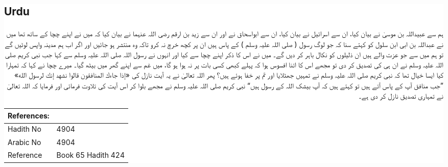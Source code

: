 ## Urdu


<div dir="rtl" lang="ur" style={{fontSize:'larger',backgroundColor:'#f8f9fa',padding:20}}>
ہم سے عبیداللہ بن موسیٰ نے بیان کیا، ان سے اسرائیل نے بیان کیا، ان سے ابواسحاق نے اور ان سے زید بن ارقم رضی اللہ عنہما نے بیان کیا کہ میں نے اپنے چچا کے ساتھ تھا میں نے عبداللہ بن ابی ابن سلول کو کہتے سنا کہ جو لوگ رسول ( صلی اللہ علیہ وسلم ) کے پاس ہیں ان پر کچھ خرچ نہ کرو تاکہ وہ منتشر ہو جائیں اور اگر اب ہم مدینہ واپس لوٹیں گے تو ہم میں سے جو عزت والے ہیں ان ذلیلوں کو نکال باہر کر دیں گے۔ میں نے اس کا ذکر اپنے چچا سے کیا اور انہوں نے رسول اللہ صلی اللہ علیہ وسلم سے کہا جب نبی کریم صلی اللہ علیہ وسلم نے ان ہی کی تصدیق کر دی تو مجھے اس کا اتنا افسوس ہوا کہ پہلے کبھی کسی بات پر نہ ہوا ہو گا، میں غم سے اپنے گھر میں بیٹھ گیا۔ میرے چچا نے کہا کہ تمہارا کیا ایسا خیال تھا کہ نبی کریم صلی اللہ علیہ وسلم نے تمہیں جھٹلایا اور تم پر خفا ہوئے ہیں؟ پھر اللہ تعالیٰ نے یہ آیت نازل کی «إذا جاءك المنافقون قالوا نشهد إنك لرسول الله‏» ”جب منافق آپ کے پاس آتے ہیں تو کہتے ہیں کہ آپ بیشک اللہ کے رسول ہیں“ نبی کریم صلی اللہ علیہ وسلم نے مجھے بلوا کر اس آیت کی تلاوت فرمائی اور فرمایا کہ اللہ تعالیٰ نے تمہاری تصدیق نازل کر دی ہے۔
</div>
<div style={{backgroundColor:'#f8f9fa',padding:20, marginBottom: 10}}><table> <thead> <tr> <th>References:</th> <th></th> </tr> </thead> <tbody><tr><td>Hadith No</td><td>4904</td></tr><tr><td>Arabic No</td><td>4904</td></tr><tr><td>Reference</td><td>Book 65 Hadith 424</td></tr></tbody></table></div>